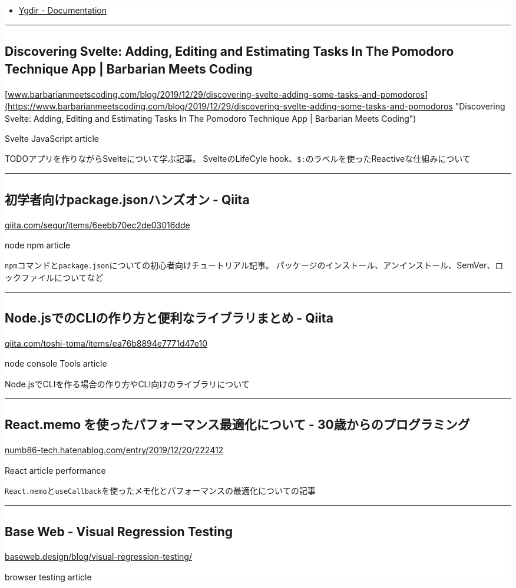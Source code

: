 - [Ygdir - Documentation](https://ygdir.dev/ "Ygdir - Documentation")

----

## Discovering Svelte: Adding, Editing and Estimating Tasks In The Pomodoro Technique App | Barbarian Meets Coding
[www.barbarianmeetscoding.com/blog/2019/12/29/discovering-svelte-adding-some-tasks-and-pomodoros](https://www.barbarianmeetscoding.com/blog/2019/12/29/discovering-svelte-adding-some-tasks-and-pomodoros "Discovering Svelte: Adding, Editing and Estimating Tasks In The Pomodoro Technique App | Barbarian Meets Coding")
<p class="jser-tags jser-tag-icon"><span class="jser-tag">Svelte</span> <span class="jser-tag">JavaScript</span> <span class="jser-tag">article</span></p>

TODOアプリを作りながらSvelteについて学ぶ記事。
SvelteのLifeCyle hook、`$:`のラベルを使ったReactiveな仕組みについて


----

## 初学者向けpackage.jsonハンズオン - Qiita
[qiita.com/segur/items/6eebb70ec2de03016dde](https://qiita.com/segur/items/6eebb70ec2de03016dde "初学者向けpackage.jsonハンズオン - Qiita")
<p class="jser-tags jser-tag-icon"><span class="jser-tag"> node</span> <span class="jser-tag">npm</span> <span class="jser-tag">article</span></p>

`npm`コマンドと`package.json`についての初心者向けチュートリアル記事。
パッケージのインストール、アンインストール、SemVer、ロックファイルについてなど


----

## Node.jsでのCLIの作り方と便利なライブラリまとめ - Qiita
[qiita.com/toshi-toma/items/ea76b8894e7771d47e10](https://qiita.com/toshi-toma/items/ea76b8894e7771d47e10 "Node.jsでのCLIの作り方と便利なライブラリまとめ - Qiita")
<p class="jser-tags jser-tag-icon"><span class="jser-tag"> node</span> <span class="jser-tag">console</span> <span class="jser-tag">Tools</span> <span class="jser-tag">article</span></p>

Node.jsでCLIを作る場合の作り方やCLI向けのライブラリについて


----

## React.memo を使ったパフォーマンス最適化について - 30歳からのプログラミング
[numb86-tech.hatenablog.com/entry/2019/12/20/222412](https://numb86-tech.hatenablog.com/entry/2019/12/20/222412 "React.memo を使ったパフォーマンス最適化について - 30歳からのプログラミング")
<p class="jser-tags jser-tag-icon"><span class="jser-tag">React</span> <span class="jser-tag">article</span> <span class="jser-tag">performance</span></p>

`React.memo`と`useCallback`を使ったメモ化とパフォーマンスの最適化についての記事


----

## Base Web - Visual Regression Testing
[baseweb.design/blog/visual-regression-testing/](https://baseweb.design/blog/visual-regression-testing/ "Base Web - Visual Regression Testing")
<p class="jser-tags jser-tag-icon"><span class="jser-tag">browser</span> <span class="jser-tag">testing</span> <span class="jser-tag">article</span></p>
